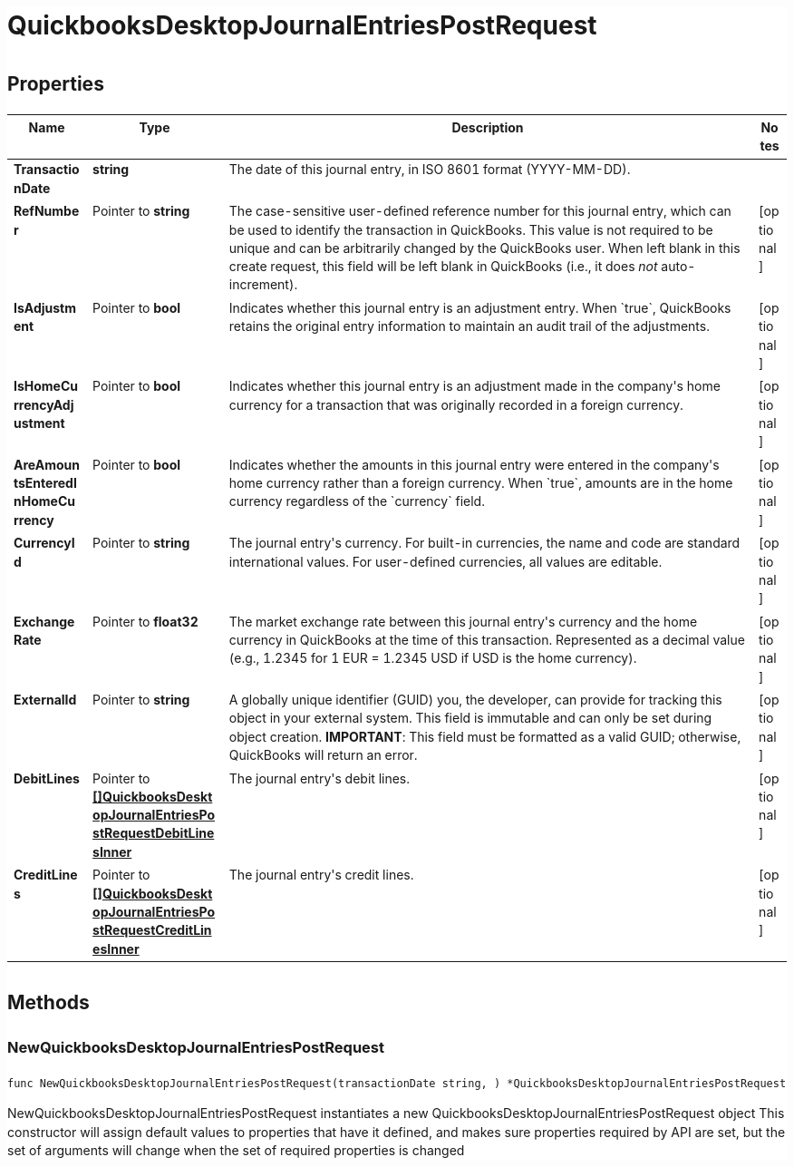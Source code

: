 # QuickbooksDesktopJournalEntriesPostRequest

## Properties

Name | Type | Description | Notes
------------ | ------------- | ------------- | -------------
**TransactionDate** | **string** | The date of this journal entry, in ISO 8601 format (YYYY-MM-DD). | 
**RefNumber** | Pointer to **string** | The case-sensitive user-defined reference number for this journal entry, which can be used to identify the transaction in QuickBooks. This value is not required to be unique and can be arbitrarily changed by the QuickBooks user. When left blank in this create request, this field will be left blank in QuickBooks (i.e., it does *not* auto-increment). | [optional] 
**IsAdjustment** | Pointer to **bool** | Indicates whether this journal entry is an adjustment entry. When &#x60;true&#x60;, QuickBooks retains the original entry information to maintain an audit trail of the adjustments. | [optional] 
**IsHomeCurrencyAdjustment** | Pointer to **bool** | Indicates whether this journal entry is an adjustment made in the company&#39;s home currency for a transaction that was originally recorded in a foreign currency. | [optional] 
**AreAmountsEnteredInHomeCurrency** | Pointer to **bool** | Indicates whether the amounts in this journal entry were entered in the company&#39;s home currency rather than a foreign currency. When &#x60;true&#x60;, amounts are in the home currency regardless of the &#x60;currency&#x60; field. | [optional] 
**CurrencyId** | Pointer to **string** | The journal entry&#39;s currency. For built-in currencies, the name and code are standard international values. For user-defined currencies, all values are editable. | [optional] 
**ExchangeRate** | Pointer to **float32** | The market exchange rate between this journal entry&#39;s currency and the home currency in QuickBooks at the time of this transaction. Represented as a decimal value (e.g., 1.2345 for 1 EUR &#x3D; 1.2345 USD if USD is the home currency). | [optional] 
**ExternalId** | Pointer to **string** | A globally unique identifier (GUID) you, the developer, can provide for tracking this object in your external system. This field is immutable and can only be set during object creation.  **IMPORTANT**: This field must be formatted as a valid GUID; otherwise, QuickBooks will return an error. | [optional] 
**DebitLines** | Pointer to [**[]QuickbooksDesktopJournalEntriesPostRequestDebitLinesInner**](QuickbooksDesktopJournalEntriesPostRequestDebitLinesInner.md) | The journal entry&#39;s debit lines. | [optional] 
**CreditLines** | Pointer to [**[]QuickbooksDesktopJournalEntriesPostRequestCreditLinesInner**](QuickbooksDesktopJournalEntriesPostRequestCreditLinesInner.md) | The journal entry&#39;s credit lines. | [optional] 

## Methods

### NewQuickbooksDesktopJournalEntriesPostRequest

`func NewQuickbooksDesktopJournalEntriesPostRequest(transactionDate string, ) *QuickbooksDesktopJournalEntriesPostRequest`

NewQuickbooksDesktopJournalEntriesPostRequest instantiates a new QuickbooksDesktopJournalEntriesPostRequest object
This constructor will assign default values to properties that have it defined,
and makes sure properties required by API are set, but the set of arguments
will change when the set of required properties is changed
